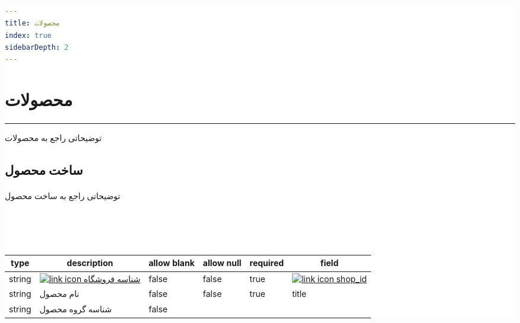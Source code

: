 ```yaml
---
title: محصولات  
index: true
sidebarDepth: 2
---
```


<div class="container">

# محصولات    
<hr>
توضیحاتی راجع به محصولات 

<div  class="middle">

<div class="right-section">

<h2 id="createProduct">ساخت محصول</h2>

توضیحاتی راجع به ساخت محصول    
 
<br/>
<br/>
<br/>


<table>
  <thead>
    <tr>
      <th>type</th>
      <th>description</th>
      <th>allow blank</th>
      <th>allow null</th>
      <th>required</th>
      <th>field</th>
    </tr>
  </thead>
  <tbody>
    <tr>
      <td>string</td>
      <td><a class="linktoguide" href="/Shops/#getShopsList">
         <img src="/assets/images/icons8-external-link-96.png" alt="link icon" class="link-icon" />
         شناسه فروشگاه
      </a></td>
      <td>false</td>
      <td>false</td>
      <td>true</td>
      <td><a class="linktoguide" href="/Shops/#getShopsList">
         <img src="/assets/images/icons8-external-link-96.png" alt="link icon" class="link-icon" />
        shop_id
      </a></td>
    </tr>
    <tr>
      <td>string</td>
      <td>نام محصول</td>
      <td>false</td>
      <td>false</td>
      <td>true</td>
      <td>title</td>
    </tr>
    <tr>
      <td>string</td>
      <td>شناسه گروه محصول</td>
      <td>false</td>